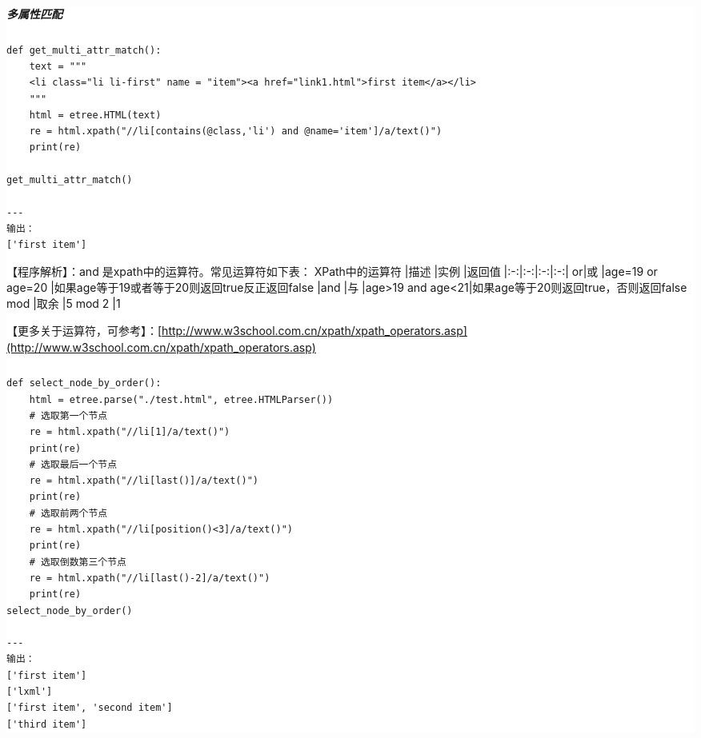 ##### 多属性匹配
```
def get_multi_attr_match():
    text = """
    <li class="li li-first" name = "item"><a href="link1.html">first item</a></li>
    """
    html = etree.HTML(text)
    re = html.xpath("//li[contains(@class,'li') and @name='item']/a/text()")
    print(re)

get_multi_attr_match()

---
输出：
['first item']
```
【程序解析】：and 是xpath中的运算符。常见运算符如下表：
XPath中的运算符	|描述	|实例	|返回值
|:-:|:-:|:-:|:-:|
or|或	|age=19 or age=20	|如果age等于19或者等于20则返回true反正返回false
|and	|与	|age>19 and age<21|如果age等于20则返回true，否则返回false
mod	|取余	|5 mod 2	|1

【更多关于运算符，可参考】：[http://www.w3school.com.cn/xpath/xpath_operators.asp](http://www.w3school.com.cn/xpath/xpath_operators.asp)


##### 

```
def select_node_by_order():
    html = etree.parse("./test.html", etree.HTMLParser())
    # 选取第一个节点
    re = html.xpath("//li[1]/a/text()")
    print(re)
    # 选取最后一个节点
    re = html.xpath("//li[last()]/a/text()")
    print(re)
    # 选取前两个节点
    re = html.xpath("//li[position()<3]/a/text()")
    print(re)
    # 选取倒数第三个节点
    re = html.xpath("//li[last()-2]/a/text()")
    print(re)
select_node_by_order()

---
输出：
['first item']
['lxml']
['first item', 'second item']
['third item']
```
